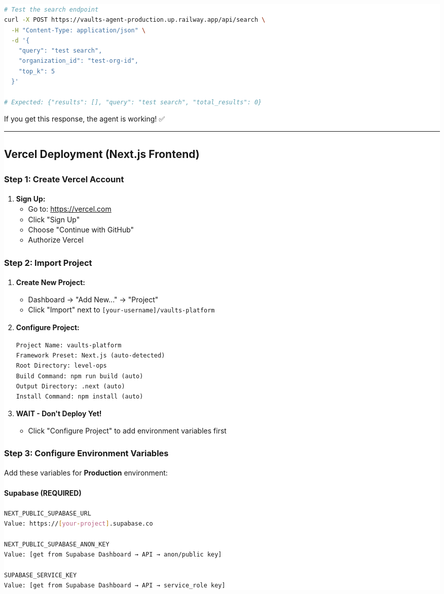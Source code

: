 ```bash
# Test the search endpoint
curl -X POST https://vaults-agent-production.up.railway.app/api/search \
  -H "Content-Type: application/json" \
  -d '{
    "query": "test search",
    "organization_id": "test-org-id",
    "top_k": 5
  }'

# Expected: {"results": [], "query": "test search", "total_results": 0}
```

If you get this response, the agent is working! ✅

---

## Vercel Deployment (Next.js Frontend)

### Step 1: Create Vercel Account

1. **Sign Up:**
   - Go to: https://vercel.com
   - Click "Sign Up"
   - Choose "Continue with GitHub"
   - Authorize Vercel

### Step 2: Import Project

1. **Create New Project:**
   - Dashboard → "Add New..." → "Project"
   - Click "Import" next to `[your-username]/vaults-platform`

2. **Configure Project:**
   ```
   Project Name: vaults-platform
   Framework Preset: Next.js (auto-detected)
   Root Directory: level-ops
   Build Command: npm run build (auto)
   Output Directory: .next (auto)
   Install Command: npm install (auto)
   ```

3. **WAIT - Don't Deploy Yet!**
   - Click "Configure Project" to add environment variables first

### Step 3: Configure Environment Variables

Add these variables for **Production** environment:

#### Supabase (REQUIRED)
```bash
NEXT_PUBLIC_SUPABASE_URL
Value: https://[your-project].supabase.co

NEXT_PUBLIC_SUPABASE_ANON_KEY
Value: [get from Supabase Dashboard → API → anon/public key]

SUPABASE_SERVICE_KEY
Value: [get from Supabase Dashboard → API → service_role key]
```
